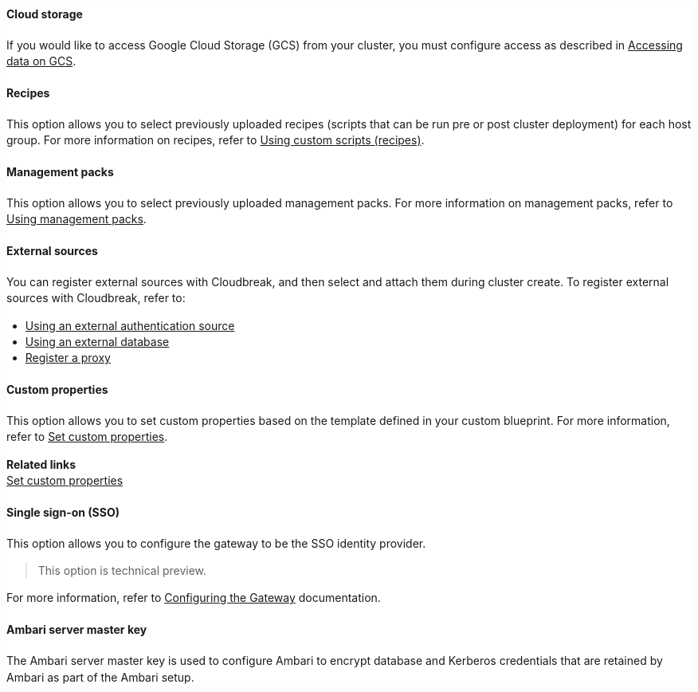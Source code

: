 [Comment]: <> (There is no bid specified in the UI, so I assume that we are using current bid?)


#### Cloud storage 

If you would like to access Google Cloud Storage (GCS) from your cluster, you must configure access as described in [Accessing data on GCS](https://hortonworks.github.io/cloudbreak-documentation/latest/). 
   



#### Recipes

This option allows you to select previously uploaded recipes (scripts that can be run pre or post cluster deployment) for each host group. For more information on recipes, refer to [Using custom scripts (recipes)](https://hortonworks.github.io/cloudbreak-documentation/latest/). 



#### Management packs

This option allows you to select previously uploaded management packs. For more information on management packs, refer to [Using management packs](https://hortonworks.github.io/cloudbreak-documentation/latest/). 



#### External sources 

You can register external sources with Cloudbreak, and then select and attach them during cluster create. To register external sources with Cloudbreak, refer to:

* [Using an external authentication source](https://hortonworks.github.io/cloudbreak-documentation/latest/)    
* [Using an external database](https://hortonworks.github.io/cloudbreak-documentation/latest/)  
* [Register a proxy](https://hortonworks.github.io/cloudbreak-documentation/latest/)  


#### Custom properties 

This option allows you to set custom properties based on the template defined in your custom blueprint. For more information, refer to [Set custom properties](https://hortonworks.github.io/cloudbreak-documentation/latest/). 

**Related links**      
[Set custom properties](https://hortonworks.github.io/cloudbreak-documentation/latest/)   


#### Single sign-on (SSO) 

This option allows you to configure the gateway to be the SSO identity provider. 

> This option is technical preview. 

For more information, refer to [Configuring the Gateway](https://hortonworks.github.io/cloudbreak-documentation/latest/) documentation. 



#### Ambari server master key 

The Ambari server master key is used to configure Ambari to encrypt database and Kerberos credentials that are retained by Ambari as part of the Ambari setup.  


[Comment]: <> (On AWS/GCP Existing security groups should be selectable only for existing VPC.)
[Comment]: <> (Need to Update this based on pending changes and specify: When does Cloudbreak start counting the TTL, does the time when the cluster is stopped count towards this TTL.)
[Comment]: <> (This is similar to "​Encrypt Database and LDAP Passwords documented at: https://docs.hortonworks.com/HDPDocuments/Ambari-2.6.1.0/bk_ambari-security/content/optional_encrypt_database_and_ldap_passwords.html)   